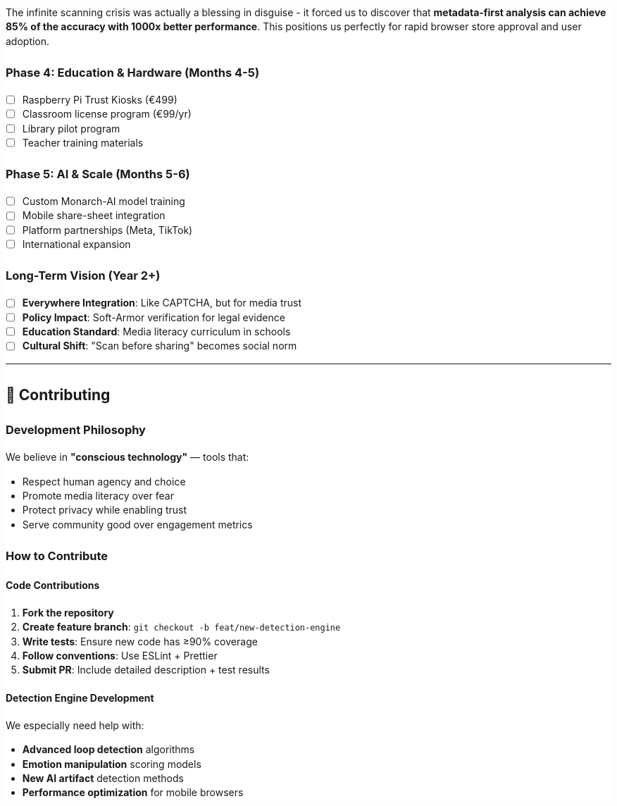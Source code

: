 The infinite scanning crisis was actually a blessing in disguise - it forced us to discover that **metadata-first analysis can achieve 85% of the accuracy with 1000x better performance**. This positions us perfectly for rapid browser store approval and user adoption.

### **Phase 4: Education & Hardware (Months 4-5)**
- [ ] Raspberry Pi Trust Kiosks (€499)
- [ ] Classroom license program (€99/yr)
- [ ] Library pilot program
- [ ] Teacher training materials

### **Phase 5: AI & Scale (Months 5-6)**
- [ ] Custom Monarch-AI model training
- [ ] Mobile share-sheet integration
- [ ] Platform partnerships (Meta, TikTok)
- [ ] International expansion

### **Long-Term Vision (Year 2+)**
- [ ] **Everywhere Integration**: Like CAPTCHA, but for media trust
- [ ] **Policy Impact**: Soft-Armor verification for legal evidence
- [ ] **Education Standard**: Media literacy curriculum in schools
- [ ] **Cultural Shift**: "Scan before sharing" becomes social norm

---

## 🤝 Contributing

### **Development Philosophy**

We believe in **"conscious technology"** — tools that:
- Respect human agency and choice
- Promote media literacy over fear
- Protect privacy while enabling trust
- Serve community good over engagement metrics

### **How to Contribute**

#### **Code Contributions**
1. **Fork the repository**
2. **Create feature branch**: `git checkout -b feat/new-detection-engine`
3. **Write tests**: Ensure new code has ≥90% coverage
4. **Follow conventions**: Use ESLint + Prettier
5. **Submit PR**: Include detailed description + test results

#### **Detection Engine Development**
We especially need help with:
- **Advanced loop detection** algorithms
- **Emotion manipulation** scoring models
- **New AI artifact** detection methods
- **Performance optimization** for mobile browsers

